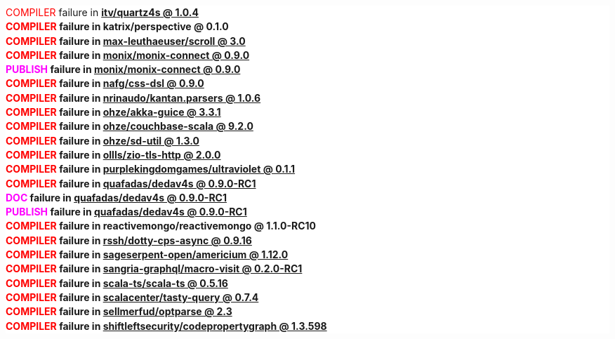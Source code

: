 <span style="color:red">COMPILER</span> failure in <span style="font-weight:bold">[itv/quartz4s @ 1.0.4](https://github.com/VirtusLab/community-build3/actions/runs/4820267563/jobs/8591681618)<br>
<span style="color:red">COMPILER</span> failure in <span style="font-weight:bold">katrix/perspective @ 0.1.0<br>
<span style="color:red">COMPILER</span> failure in <span style="font-weight:bold">[max-leuthaeuser/scroll @ 3.0](https://github.com/VirtusLab/community-build3/actions/runs/4820267563/jobs/8584550134)<br>
<span style="color:red">COMPILER</span> failure in <span style="font-weight:bold">[monix/monix-connect @ 0.9.0](https://github.com/VirtusLab/community-build3/actions/runs/4820267563/jobs/8592888196)<br>
<span style="color:magenta">PUBLISH </span> failure in <span style="font-weight:bold">[monix/monix-connect @ 0.9.0](https://github.com/VirtusLab/community-build3/actions/runs/4820267563/jobs/8592888196)<br>
<span style="color:red">COMPILER</span> failure in <span style="font-weight:bold">[nafg/css-dsl @ 0.9.0](https://github.com/VirtusLab/community-build3/actions/runs/4820267563/jobs/8586689293)<br>
<span style="color:red">COMPILER</span> failure in <span style="font-weight:bold">[nrinaudo/kantan.parsers @ 1.0.6](https://github.com/VirtusLab/community-build3/actions/runs/4820267563/jobs/8586690006)<br>
<span style="color:red">COMPILER</span> failure in <span style="font-weight:bold">[ohze/akka-guice @ 3.3.1](https://github.com/VirtusLab/community-build3/actions/runs/4820267563/jobs/8584551598)<br>
<span style="color:red">COMPILER</span> failure in <span style="font-weight:bold">[ohze/couchbase-scala @ 9.2.0](https://github.com/VirtusLab/community-build3/actions/runs/4820267563/jobs/8591981228)<br>
<span style="color:red">COMPILER</span> failure in <span style="font-weight:bold">[ohze/sd-util @ 1.3.0](https://github.com/VirtusLab/community-build3/actions/runs/4820267563/jobs/8591683048)<br>
<span style="color:red">COMPILER</span> failure in <span style="font-weight:bold">[ollls/zio-tls-http @ 2.0.0](https://github.com/VirtusLab/community-build3/actions/runs/4820267563/jobs/8594512095)<br>
<span style="color:red">COMPILER</span> failure in <span style="font-weight:bold">[purplekingdomgames/ultraviolet @ 0.1.1](https://github.com/VirtusLab/community-build3/actions/runs/4820267563/jobs/8586691745)<br>
<span style="color:red">COMPILER</span> failure in <span style="font-weight:bold">[quafadas/dedav4s @ 0.9.0-RC1](https://github.com/VirtusLab/community-build3/actions/runs/4820267563/jobs/8595394919)<br>
<span style="color:magenta">DOC     </span> failure in <span style="font-weight:bold">[quafadas/dedav4s @ 0.9.0-RC1](https://github.com/VirtusLab/community-build3/actions/runs/4820267563/jobs/8595394919)<br>
<span style="color:magenta">PUBLISH </span> failure in <span style="font-weight:bold">[quafadas/dedav4s @ 0.9.0-RC1](https://github.com/VirtusLab/community-build3/actions/runs/4820267563/jobs/8595394919)<br>
<span style="color:red">COMPILER</span> failure in <span style="font-weight:bold">reactivemongo/reactivemongo @ 1.1.0-RC10<br>
<span style="color:red">COMPILER</span> failure in <span style="font-weight:bold">[rssh/dotty-cps-async @ 0.9.16](https://github.com/VirtusLab/community-build3/actions/runs/4820267563/jobs/8584555669)<br>
<span style="color:red">COMPILER</span> failure in <span style="font-weight:bold">[sageserpent-open/americium @ 1.12.0](https://github.com/VirtusLab/community-build3/actions/runs/4820267563/jobs/8593439178)<br>
<span style="color:red">COMPILER</span> failure in <span style="font-weight:bold">[sangria-graphql/macro-visit @ 0.2.0-RC1](https://github.com/VirtusLab/community-build3/actions/runs/4820267563/jobs/8584556707)<br>
<span style="color:red">COMPILER</span> failure in <span style="font-weight:bold">[scala-ts/scala-ts @ 0.5.16](https://github.com/VirtusLab/community-build3/actions/runs/4820267563/jobs/8584557682)<br>
<span style="color:red">COMPILER</span> failure in <span style="font-weight:bold">[scalacenter/tasty-query @ 0.7.4](https://github.com/VirtusLab/community-build3/actions/runs/4820267563/jobs/8586692735)<br>
<span style="color:red">COMPILER</span> failure in <span style="font-weight:bold">[sellmerfud/optparse @ 2.3](https://github.com/VirtusLab/community-build3/actions/runs/4820267563/jobs/8584563822)<br>
<span style="color:red">COMPILER</span> failure in <span style="font-weight:bold">[shiftleftsecurity/codepropertygraph @ 1.3.598](https://github.com/VirtusLab/community-build3/actions/runs/4820267563/jobs/8588764896)<br>